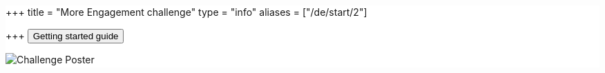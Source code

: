 +++
title = "More Engagement challenge"
type = "info"
aliases = ["/de/start/2"]

+++
<a href="/start">
  <button type="button" class="btn event-primary-color my-4 waves-effect waves-light" >
      Getting started guide
      <i class="fa fa-sign-in ml-2"></i>
  </button>
</a>

<iframe src="https://player.vimeo.com/video/832788146?share=copy#t=2283" width="640" height="380" frameborder="0" allow="autoplay; fullscreen" allowfullscreen></iframe>



<img src="/images/challenges/2020/challenge-2.png" alt="Challenge Poster" width="100%" />
